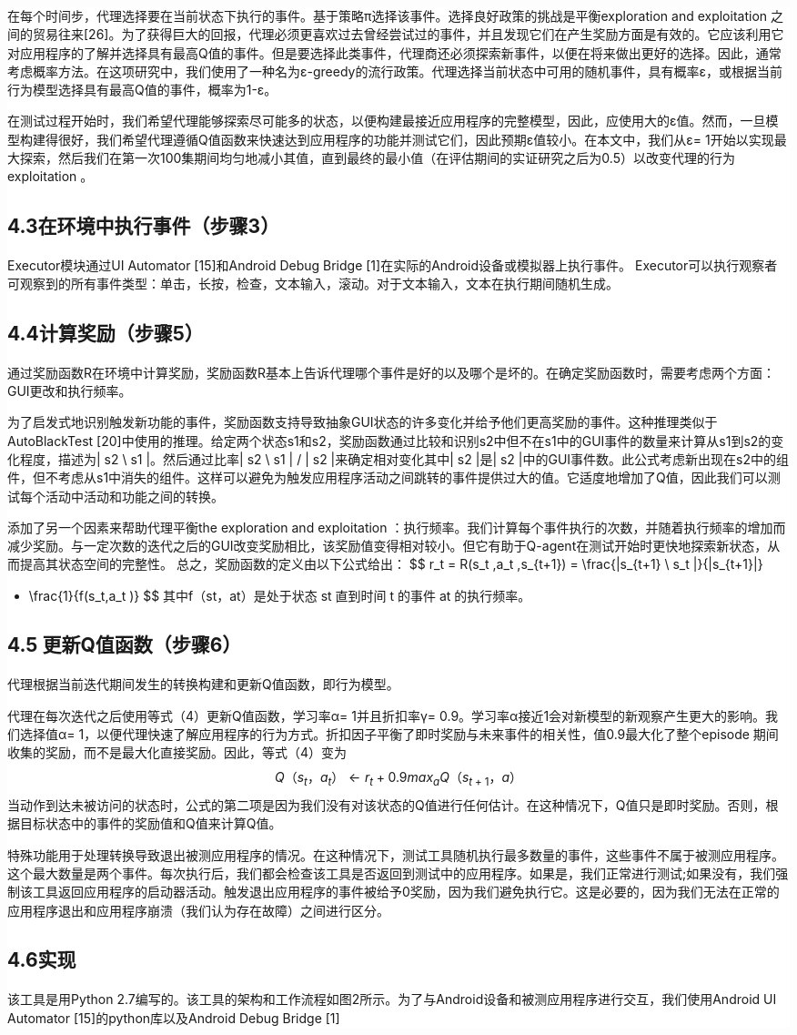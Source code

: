 在每个时间步，代理选择要在当前状态下执行的事件。基于策略π选择该事件。选择良好政策的挑战是平衡exploration and exploitation 之间的贸易往来[26]。为了获得巨大的回报，代理必须更喜欢过去曾经尝试过的事件，并且发现它们在产生奖励方面是有效的。它应该利用它对应用程序的了解并选择具有最高Q值的事件。但是要选择此类事件，代理商还必须探索新事件，以便在将来做出更好的选择。因此，通常考虑概率方法。在这项研究中，我们使用了一种名为ε-greedy的流行政策。代理选择当前状态中可用的随机事件，具有概率ε，或根据当前行为模型选择具有最高Q值的事件，概率为1-ε。

在测试过程开始时，我们希望代理能够探索尽可能多的状态，以便构建最接近应用程序的完整模型，因此，应使用大的ε值。然而，一旦模型构建得很好，我们希望代理遵循Q值函数来快速达到应用程序的功能并测试它们，因此预期ε值较小。在本文中，我们从ε= 1开始以实现最大探索，然后我们在第一次100集期间均匀地减小其值，直到最终的最小值（在评估期间的实证研究之后为0.5）以改变代理的行为exploitation 。

## 4.3在环境中执行事件（步骤3）

Executor模块通过UI Automator [15]和Android Debug Bridge [1]在实际的Android设备或模拟器上执行事件。 Executor可以执行观察者可观察到的所有事件类型：单击，长按，检查，文本输入，滚动。对于文本输入，文本在执行期间随机生成。

## 4.4计算奖励（步骤5）

通过奖励函数R在环境中计算奖励，奖励函数R基本上告诉代理哪个事件是好的以及哪个是坏的。在确定奖励函数时，需要考虑两个方面：GUI更改和执行频率。

为了启发式地识别触发新功能的事件，奖励函数支持导致抽象GUI状态的许多变化并给予他们更高奖励的事件。这种推理类似于AutoBlackTest [20]中使用的推理。给定两个状态s1和s2，奖励函数通过比较和识别s2中但不在s1中的GUI事件的数量来计算从s1到s2的变化程度，描述为| s2 \ s1 |。然后通过比率| s2 \ s1 | / | s2 |来确定相对变化其中| s2 |是| s2 |中的GUI事件数。此公式考虑新出现在s2中的组件，但不考虑从s1中消失的组件。这样可以避免为触发应用程序活动之间跳转的事件提供过大的值。它适度地增加了Q值，因此我们可以测试每个活动中活动和功能之间的转换。

添加了另一个因素来帮助代理平衡the exploration and exploitation ：执行频率。我们计算每个事件执行的次数，并随着执行频率的增加而减少奖励。与一定次数的迭代之后的GUI改变奖励相比，该奖励值变得相对较小。但它有助于Q-agent在测试开始时更快地探索新状态，从而提高其状态空间的完整性。
总之，奖励函数的定义由以下公式给出：
$$
r_t = R(s_t ,a_t ,s_{t+1}) = \frac{|s_{t+1} \ s_t |}{|s_{t+1}|} 
+ \frac{1}{f(s_t,a_t )}
$$
其中f（st，at）是处于状态 st 直到时间 t 的事件 at 的执行频率。

## 4.5 更新Q值函数（步骤6）

代理根据当前迭代期间发生的转换构建和更新Q值函数，即行为模型。

代理在每次迭代之后使用等式（4）更新Q值函数，学习率α= 1并且折扣率γ= 0.9。学习率α接近1会对新模型的新观察产生更大的影响。我们选择值α= 1，以便代理快速了解应用程序的行为方式。折扣因子平衡了即时奖励与未来事件的相关性，值0.9最大化了整个episode 期间收集的奖励，而不是最大化直接奖励。因此，等式（4）变为
$$
Q（s_t，a_t）←r_t + 0.9 max_a Q（s_{t + 1}，a）
$$
当动作到达未被访问的状态时，公式的第二项是因为我们没有对该状态的Q值进行任何估计。在这种情况下，Q值只是即时奖励。否则，根据目标状态中的事件的奖励值和Q值来计算Q值。

特殊功能用于处理转换导致退出被测应用程序的情况。在这种情况下，测试工具随机执行最多数量的事件，这些事件不属于被测应用程序。这个最大数量是两个事件。每次执行后，我们都会检查该工具是否返回到测试中的应用程序。如果是，我们正常进行测试;如果没有，我们强制该工具返回应用程序的启动器活动。触发退出应用程序的事件被给予0奖励，因为我们避免执行它。这是必要的，因为我们无法在正常的应用程序退出和应用程序崩溃（我们认为存在故障）之间进行区分。

## 4.6实现

该工具是用Python 2.7编写的。该工具的架构和工作流程如图2所示。为了与Android设备和被测应用程序进行交互，我们使用Android UI Automator [15]的python库以及Android Debug Bridge [1]
